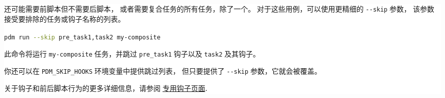 还可能需要前脚本但不需要后脚本，
或者需要复合任务的所有任务，除了一个。
对于这些用例，可以使用更精细的 `--skip` 参数，
该参数接受要排除的任务或钩子名称的列表。

```bash
pdm run --skip pre_task1,task2 my-composite
```

此命令将运行 `my-composite` 任务，并跳过 `pre_task1` 钩子以及 `task2` 及其钩子。

你还可以在 `PDM_SKIP_HOOKS` 环境变量中提供跳过列表，
但只要提供了 `--skip` 参数，它就会被覆盖。

关于钩子和前后脚本行为的更多详细信息，请参阅 [专用钩子页面](hooks.md).
